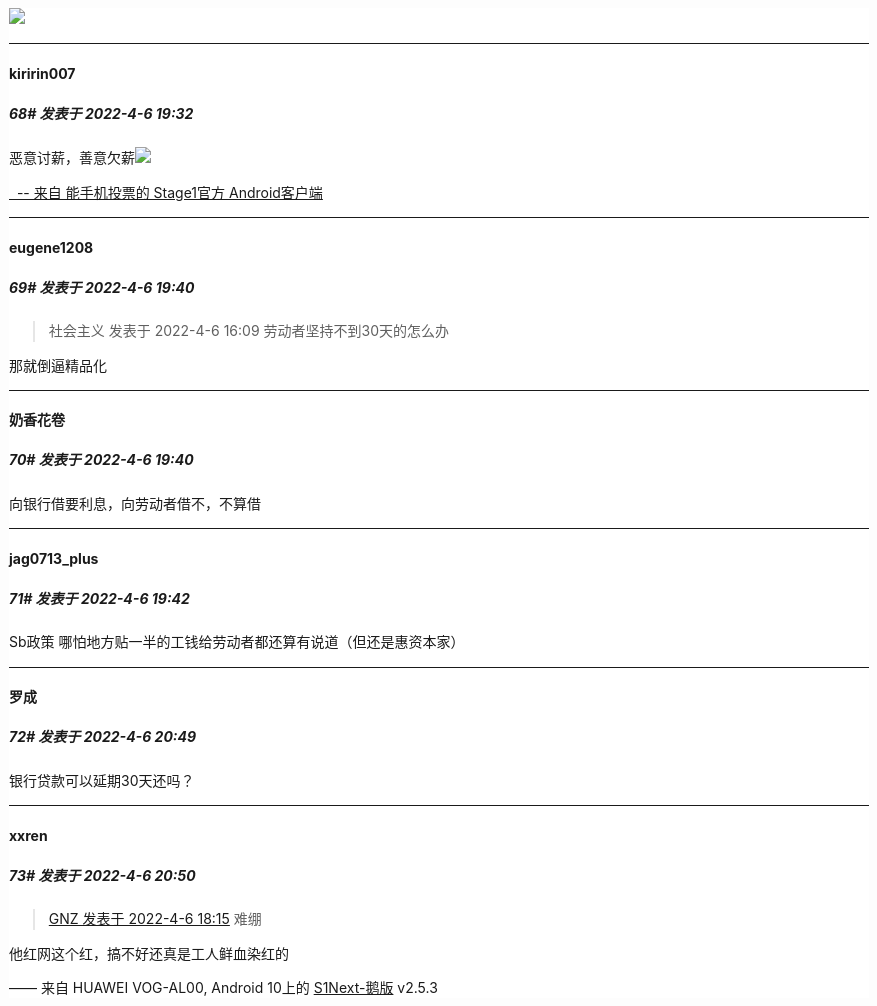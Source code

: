<img src="https://static.saraba1st.com/image/smiley/face2017/067.png" referrerpolicy="no-referrer">

*****

####  kiririn007  
##### 68#       发表于 2022-4-6 19:32

恶意讨薪，善意欠薪<img src="https://static.saraba1st.com/image/smiley/face2017/034.png" referrerpolicy="no-referrer">

[  -- 来自 能手机投票的 Stage1官方 Android客户端](https://www.coolapk.com/apk/140634)

*****

####  eugene1208  
##### 69#       发表于 2022-4-6 19:40

<blockquote>社会主义 发表于 2022-4-6 16:09
劳动者坚持不到30天的怎么办</blockquote>
那就倒逼精品化

*****

####  奶香花卷  
##### 70#       发表于 2022-4-6 19:40

向银行借要利息，向劳动者借不，不算借

*****

####  jag0713_plus  
##### 71#       发表于 2022-4-6 19:42

Sb政策 哪怕地方贴一半的工钱给劳动者都还算有说道（但还是惠资本家）



*****

####  罗成  
##### 72#       发表于 2022-4-6 20:49

银行贷款可以延期30天还吗？

*****

####  xxren  
##### 73#       发表于 2022-4-6 20:50

<blockquote><a href="httphttps://bbs.saraba1st.com/2b/forum.php?mod=redirect&amp;goto=findpost&amp;pid=55336372&amp;ptid=2062776" target="_blank">GNZ 发表于 2022-4-6 18:15</a>
难绷</blockquote>
他红网这个红，搞不好还真是工人鲜血染红的

—— 来自 HUAWEI VOG-AL00, Android 10上的 [S1Next-鹅版](https://github.com/ykrank/S1-Next/releases) v2.5.3
